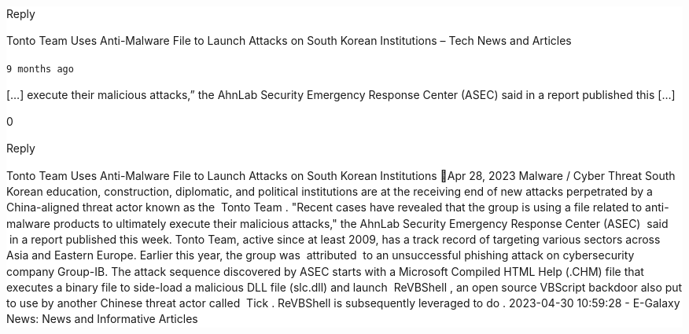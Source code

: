 Reply













Tonto Team Uses Anti-Malware File to Launch Attacks on South Korean Institutions – Tech News and Articles



    9 months ago













[…] execute their malicious attacks,” the AhnLab Security Emergency Response Center (ASEC) said in a report published this […]






0






Reply













Tonto Team Uses Anti-Malware File to Launch Attacks on South Korean Institutions Apr 28, 2023 Malware / Cyber Threat South Korean education, construction, diplomatic, and political institutions are at the receiving end of new attacks perpetrated by a China-aligned threat actor known as the  Tonto Team . "Recent cases have revealed that the group is using a file related to anti-malware products to ultimately execute their malicious attacks," the AhnLab Security Emergency Response Center (ASEC)  said  in a report published this week. Tonto Team, active since at least 2009, has a track record of targeting various sectors across Asia and Eastern Europe. Earlier this year, the group was  attributed  to an unsuccessful phishing attack on cybersecurity company Group-IB. The attack sequence discovered by ASEC starts with a Microsoft Compiled HTML Help (.CHM) file that executes a binary file to side-load a malicious DLL file (slc.dll) and launch  ReVBShell , an open source VBScript backdoor also put to use by another Chinese threat actor called  Tick . ReVBShell is subsequently leveraged to do . 2023-04-30 10:59:28 - E-Galaxy News: News and Informative Articles

